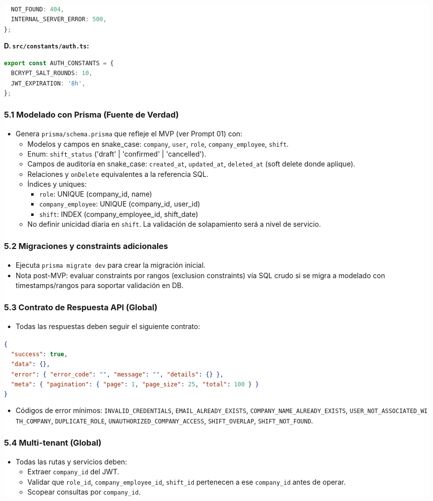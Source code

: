 ```typescript
  NOT_FOUND: 404,
  INTERNAL_SERVER_ERROR: 500,
};
```
**D. `src/constants/auth.ts`:**
```typescript
export const AUTH_CONSTANTS = {
  BCRYPT_SALT_ROUNDS: 10,
  JWT_EXPIRATION: '8h',
};
```

### 5.1 Modelado con Prisma (Fuente de Verdad)

- Genera `prisma/schema.prisma` que refleje el MVP (ver Prompt 01) con:
  - Modelos y campos en snake_case: `company`, `user`, `role`, `company_employee`, `shift`.
  - Enum: `shift_status` ('draft' | 'confirmed' | 'cancelled').
  - Campos de auditoría en snake_case: `created_at`, `updated_at`, `deleted_at` (soft delete donde aplique).
  - Relaciones y `onDelete` equivalentes a la referencia SQL.
  - Índices y uniques:
    - `role`: UNIQUE (company_id, name)
    - `company_employee`: UNIQUE (company_id, user_id)
    - `shift`: INDEX (company_employee_id, shift_date)
  - No definir unicidad diaria en `shift`. La validación de solapamiento será a nivel de servicio.

### 5.2 Migraciones y constraints adicionales

- Ejecuta `prisma migrate dev` para crear la migración inicial.
- Nota post-MVP: evaluar constraints por rangos (exclusion constraints) vía SQL crudo si se migra a modelado con timestamps/rangos para soportar validación en DB.

### 5.3 Contrato de Respuesta API (Global)

- Todas las respuestas deben seguir el siguiente contrato:
```json
{
  "success": true,
  "data": {},
  "error": { "error_code": "", "message": "", "details": {} },
  "meta": { "pagination": { "page": 1, "page_size": 25, "total": 100 } }
}
```
- Códigos de error mínimos: `INVALID_CREDENTIALS`, `EMAIL_ALREADY_EXISTS`, `COMPANY_NAME_ALREADY_EXISTS`, `USER_NOT_ASSOCIATED_WITH_COMPANY`, `DUPLICATE_ROLE`, `UNAUTHORIZED_COMPANY_ACCESS`, `SHIFT_OVERLAP`, `SHIFT_NOT_FOUND`.

### 5.4 Multi-tenant (Global)

- Todas las rutas y servicios deben:
  - Extraer `company_id` del JWT.
  - Validar que `role_id`, `company_employee_id`, `shift_id` pertenecen a ese `company_id` antes de operar.
  - Scopear consultas por `company_id`.
